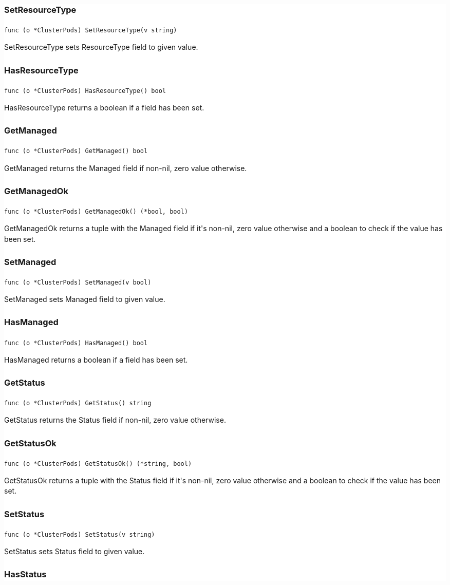 ### SetResourceType

`func (o *ClusterPods) SetResourceType(v string)`

SetResourceType sets ResourceType field to given value.

### HasResourceType

`func (o *ClusterPods) HasResourceType() bool`

HasResourceType returns a boolean if a field has been set.

### GetManaged

`func (o *ClusterPods) GetManaged() bool`

GetManaged returns the Managed field if non-nil, zero value otherwise.

### GetManagedOk

`func (o *ClusterPods) GetManagedOk() (*bool, bool)`

GetManagedOk returns a tuple with the Managed field if it's non-nil, zero value otherwise
and a boolean to check if the value has been set.

### SetManaged

`func (o *ClusterPods) SetManaged(v bool)`

SetManaged sets Managed field to given value.

### HasManaged

`func (o *ClusterPods) HasManaged() bool`

HasManaged returns a boolean if a field has been set.

### GetStatus

`func (o *ClusterPods) GetStatus() string`

GetStatus returns the Status field if non-nil, zero value otherwise.

### GetStatusOk

`func (o *ClusterPods) GetStatusOk() (*string, bool)`

GetStatusOk returns a tuple with the Status field if it's non-nil, zero value otherwise
and a boolean to check if the value has been set.

### SetStatus

`func (o *ClusterPods) SetStatus(v string)`

SetStatus sets Status field to given value.

### HasStatus
